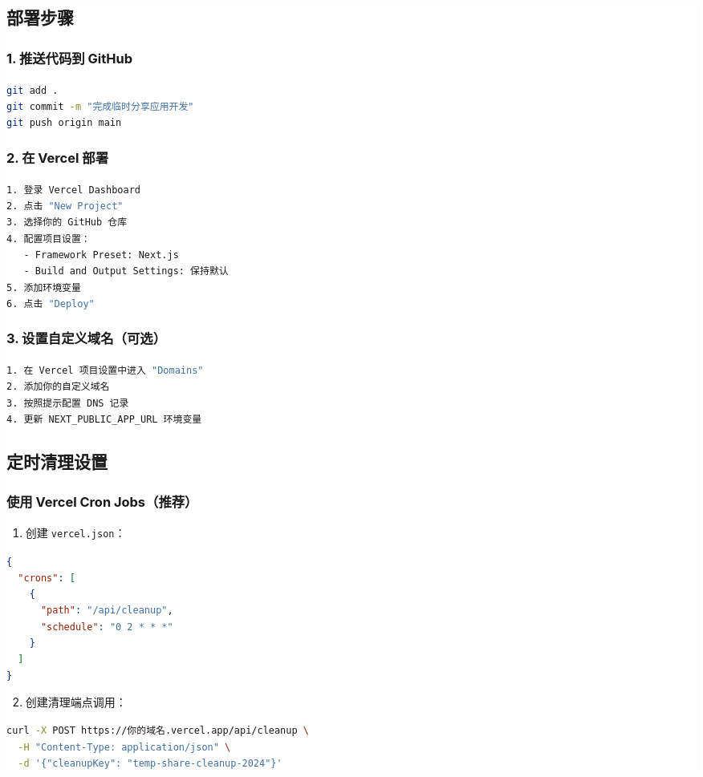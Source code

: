 ## 部署步骤

### 1. 推送代码到 GitHub
```bash
git add .
git commit -m "完成临时分享应用开发"
git push origin main
```

### 2. 在 Vercel 部署
```bash
1. 登录 Vercel Dashboard
2. 点击 "New Project"
3. 选择你的 GitHub 仓库
4. 配置项目设置：
   - Framework Preset: Next.js
   - Build and Output Settings: 保持默认
5. 添加环境变量
6. 点击 "Deploy"
```

### 3. 设置自定义域名（可选）
```bash
1. 在 Vercel 项目设置中进入 "Domains"
2. 添加你的自定义域名
3. 按照提示配置 DNS 记录
4. 更新 NEXT_PUBLIC_APP_URL 环境变量
```

## 定时清理设置

### 使用 Vercel Cron Jobs（推荐）
1. 创建 `vercel.json`：
```json
{
  "crons": [
    {
      "path": "/api/cleanup",
      "schedule": "0 2 * * *"
    }
  ]
}
```

2. 创建清理端点调用：
```bash
curl -X POST https://你的域名.vercel.app/api/cleanup \
  -H "Content-Type: application/json" \
  -d '{"cleanupKey": "temp-share-cleanup-2024"}'
```
